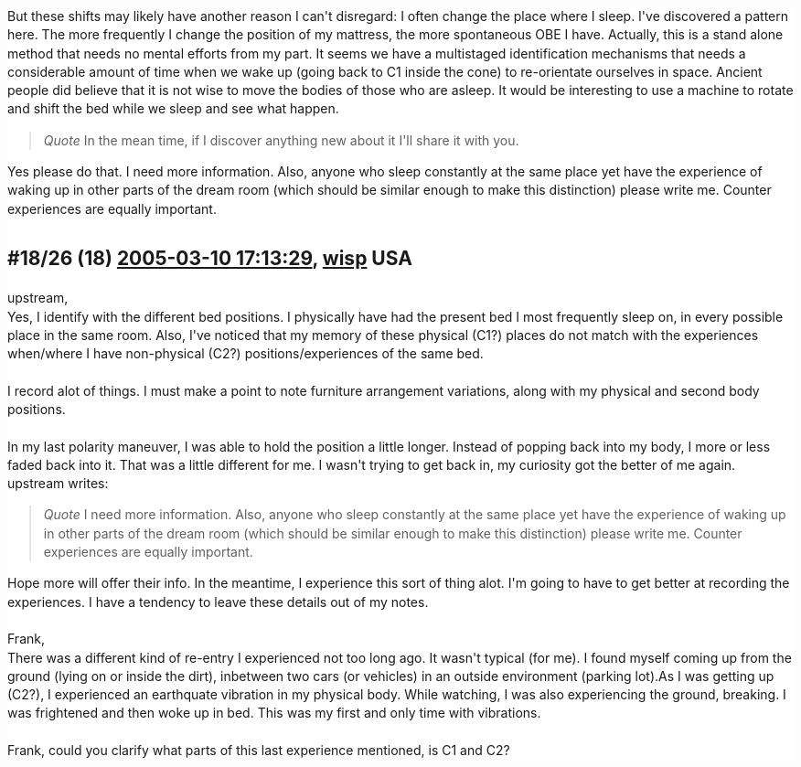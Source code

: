 But these shifts may likely have another reason I can't disregard: I often change the place where I sleep. I've discovered a pattern here. The more frequently I change the position of my mattress, the more spontaneous OBE I have. Actually, this is a stand alone method that needs no mental efforts from my part. It seems we have a multistaged identification mechanisms that needs a considerable amount of time when we wake up (going back to C1 inside the cone) to re-orientate ourselves in space. Ancient people did believe that it is not wise to move the bodies of those who are asleep. It would be interesting to use a machine to rotate and shift the bed while we sleep and see what happen.
<blockquote class="bbc_standard_quote">
 <cite>
  Quote
 </cite>
 In the mean time, if I discover anything new about it I'll share it with you.
</blockquote>
Yes please do that. I need more information. Also, anyone who sleep constantly at the same place yet have the experience of waking up in other parts of the dream room (which should be similar enough to make this distinction) please write me. Counter experiences are equally important.
</section>

## \#18/26 (18) [2005-03-10 17:13:29](https://www.astralpulse.com/forums/index.php?msg=155060), [wisp](https://www.astralpulse.com/forums/profile/?u=1321) USA ##
<section>
upstream,
<br>
Yes, I identify with the different bed positions. I physically have had the present bed I most frequently sleep on, in every possible place in the same room. Also, I've noticed that my memory of these physical (C1?) places do not match with the experiences when/where I have non-physical (C2?) positions/experiences of the same bed.
<br>
<br>
I record alot of things. I must make a point to note furniture arrangement variations, along with my physical and second body positions.
<br>
<br>
In my last polarity maneuver, I was able to hold the position a little longer. Instead of popping back into my body, I more or less faded back into it. That was a little different for me. I wasn't trying to get back in, my curiosity got the better of me again.
<br>
upstream writes:
<br>
<blockquote class="bbc_standard_quote">
 <cite>
  Quote
 </cite>
 I need more information. Also, anyone who sleep constantly at the same place yet have the experience of waking up in other parts of the dream room (which should be similar enough to make this distinction) please write me. Counter experiences are equally important.
</blockquote>
Hope more will offer their info. In the meantime, I experience this sort of thing alot. I'm going to have to get better at recording the experiences. I have a tendency to leave these details out of my notes.
<br>
<br>
Frank,
<br>
There was a different kind of re-entry I experienced not too long ago. It wasn't typical (for me). I found myself coming up from the ground (lying on or inside the dirt), inbetween two cars (or vehicles) in an outside environment (parking lot).As I was getting up (C2?), I experienced an earthquate vibration in my physical body. While watching, I was also experiencing the ground, breaking. I was frightened and then woke up in bed. This was my first and only time with vibrations.
<br>
<br>
Frank, could you clarify what parts of this last experience mentioned, is C1 and C2?